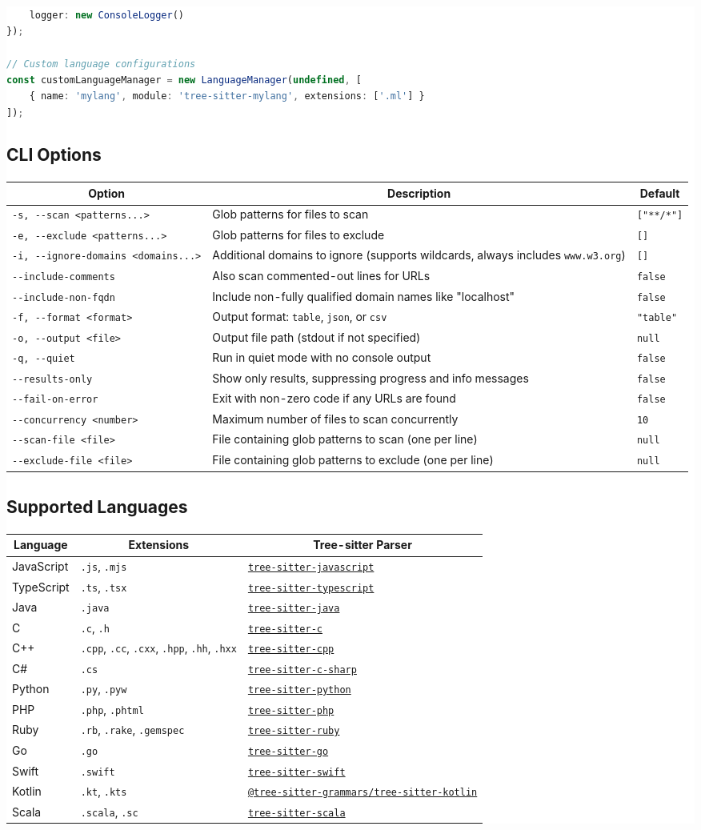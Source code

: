```typescript
    logger: new ConsoleLogger()
});

// Custom language configurations
const customLanguageManager = new LanguageManager(undefined, [
    { name: 'mylang', module: 'tree-sitter-mylang', extensions: ['.ml'] }
]);
```

## CLI Options

| Option | Description | Default |
|--------|-------------|---------|
| `-s, --scan <patterns...>` | Glob patterns for files to scan | `["**/*"]` |
| `-e, --exclude <patterns...>` | Glob patterns for files to exclude | `[]` |
| `-i, --ignore-domains <domains...>` | Additional domains to ignore (supports wildcards, always includes `www.w3.org`) | `[]` |
| `--include-comments` | Also scan commented-out lines for URLs | `false` |
| `--include-non-fqdn` | Include non-fully qualified domain names like "localhost" | `false` |
| `-f, --format <format>` | Output format: `table`, `json`, or `csv` | `"table"` |
| `-o, --output <file>` | Output file path (stdout if not specified) | `null` |
| `-q, --quiet` | Run in quiet mode with no console output | `false` |
| `--results-only` | Show only results, suppressing progress and info messages | `false` |
| `--fail-on-error` | Exit with non-zero code if any URLs are found | `false` |
| `--concurrency <number>` | Maximum number of files to scan concurrently | `10` |
| `--scan-file <file>` | File containing glob patterns to scan (one per line) | `null` |
| `--exclude-file <file>` | File containing glob patterns to exclude (one per line) | `null` |

## Supported Languages

| Language | Extensions | Tree-sitter Parser |
|----------|------------|-------------------|
| JavaScript | `.js`, `.mjs` | [`tree-sitter-javascript`](https://npmjs.com/package/tree-sitter-javascript) |
| TypeScript | `.ts`, `.tsx` | [`tree-sitter-typescript`](https://npmjs.com/package/tree-sitter-typescript) |
| Java | `.java` | [`tree-sitter-java`](https://npmjs.com/package/tree-sitter-java) |
| C | `.c`, `.h` | [`tree-sitter-c`](https://npmjs.com/package/tree-sitter-c) |
| C++ | `.cpp`, `.cc`, `.cxx`, `.hpp`, `.hh`, `.hxx` | [`tree-sitter-cpp`](https://npmjs.com/package/tree-sitter-cpp) |
| C# | `.cs` | [`tree-sitter-c-sharp`](https://npmjs.com/package/tree-sitter-c-sharp) |
| Python | `.py`, `.pyw` | [`tree-sitter-python`](https://npmjs.com/package/tree-sitter-python) |
| PHP | `.php`, `.phtml` | [`tree-sitter-php`](https://npmjs.com/package/tree-sitter-php) |
| Ruby | `.rb`, `.rake`, `.gemspec` | [`tree-sitter-ruby`](https://npmjs.com/package/tree-sitter-ruby) |
| Go | `.go` | [`tree-sitter-go`](https://npmjs.com/package/tree-sitter-go) |
| Swift | `.swift` | [`tree-sitter-swift`](https://npmjs.com/package/tree-sitter-swift) |
| Kotlin | `.kt`, `.kts` | [`@tree-sitter-grammars/tree-sitter-kotlin`](https://npmjs.com/package/@tree-sitter-grammars/tree-sitter-kotlin) |
| Scala | `.scala`, `.sc` | [`tree-sitter-scala`](https://npmjs.com/package/tree-sitter-scala) |